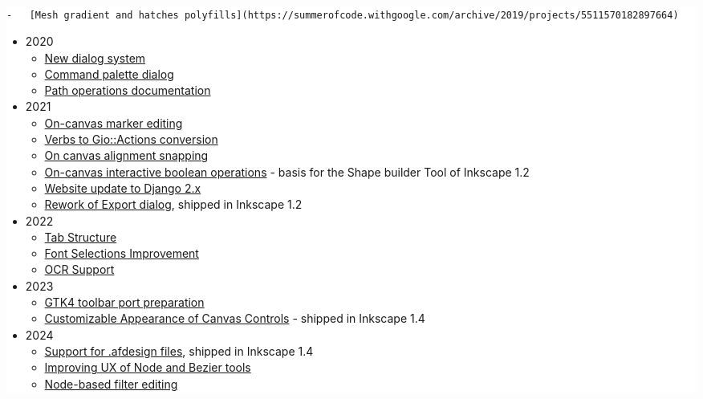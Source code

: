     -   [Mesh gradient and hatches polyfills](https://summerofcode.withgoogle.com/archive/2019/projects/5511570182897664)
-   2020
    -   [New dialog
        system](https://summerofcode.withgoogle.com/archive/2020/projects/4532822624174080)
    -   [Command palette
        dialog](https://summerofcode.withgoogle.com/archive/2020/projects/6037740912640000)
    -   [Path operations documentation](https://summerofcode.withgoogle.com/archive/2020/projects/5898337749827584)
-   2021
    -   [On-canvas marker
        editing](https://summerofcode.withgoogle.com/archive/2021/projects/5240879656206336)
    -   [Verbs to
        Gio::Actions conversion](https://summerofcode.withgoogle.com/archive/2021/projects/4846462910857216)
    -   [On canvas alignment
        snapping](https://summerofcode.withgoogle.com/archive/2021/projects/5895585042792448)
    -  [On-canvas interactive boolean operations](https://summerofcode.withgoogle.com/archive/2021/projects/5473372577726464) - basis for the Shape builder Tool of Inkscape 1.2
    - [Website update to Django 2.x](https://summerofcode.withgoogle.com/archive/2021/projects/5491156258914304)
    - [Rework of Export dialog](https://summerofcode.withgoogle.com/archive/2021/projects/5205455034384384), shipped in Inkscape 1.2
-   2022
    -   [Tab
        Structure](https://summerofcode.withgoogle.com/archive/2022/projects/O3vqQRkr)
    -   [Font
        Selections Improvement](https://summerofcode.withgoogle.com/archive/2022/projects/PrGVjiXp)
    -   [OCR
        Support](https://summerofcode.withgoogle.com/archive/2022/projects/LcbNVGrj)
-   2023
    -   [GTK4 toolbar port
        preparation](https://summerofcode.withgoogle.com/archive/2023/projects/P8MnvcRk)
    -   [Customizable Appearance of Canvas
        Controls](https://summerofcode.withgoogle.com/archive/2023/projects/t7Xn0iW6) - shipped in Inkscape 1.4
-   2024
    - [Support for .afdesign files](https://summerofcode.withgoogle.com/programs/2024/projects/sR7nHXTJ), shipped in Inkscape 1.4
    - [Improving UX of Node and Bezier tools](https://summerofcode.withgoogle.com/programs/2024/projects/S22SNeiv)
    - [Node-based filter editing](https://summerofcode.withgoogle.com/programs/2024/projects/yvk2ZxIj)